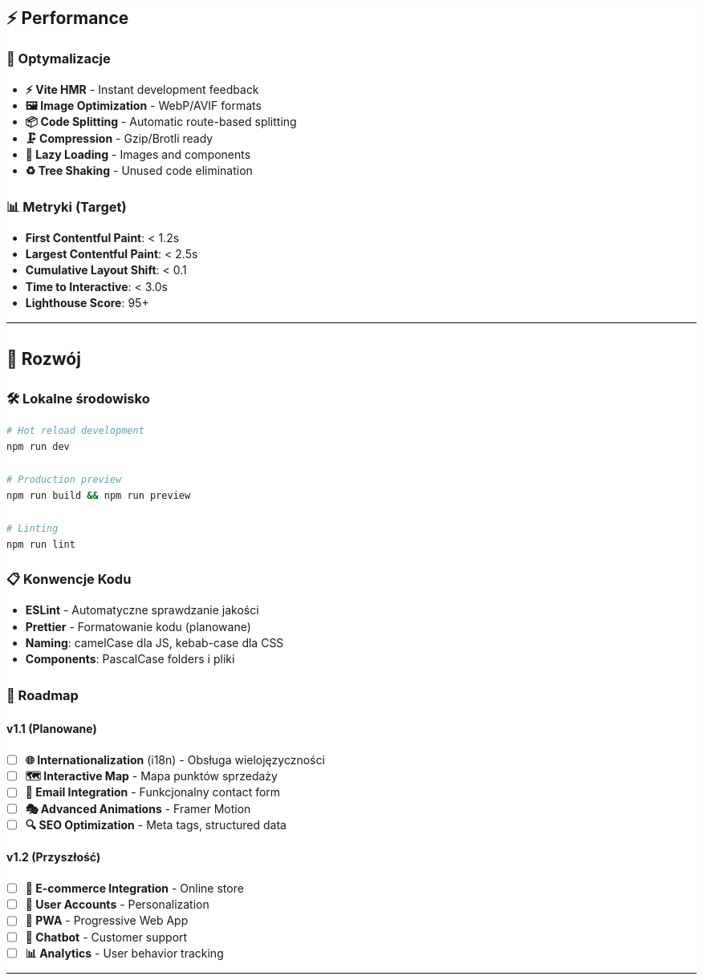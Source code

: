 ## ⚡ Performance

### 🎯 Optymalizacje
- **⚡ Vite HMR** - Instant development feedback
- **🖼️ Image Optimization** - WebP/AVIF formats
- **📦 Code Splitting** - Automatic route-based splitting  
- **🗜️ Compression** - Gzip/Brotli ready
- **🚀 Lazy Loading** - Images and components
- **♻️ Tree Shaking** - Unused code elimination

### 📊 Metryki (Target)
- **First Contentful Paint**: < 1.2s
- **Largest Contentful Paint**: < 2.5s  
- **Cumulative Layout Shift**: < 0.1
- **Time to Interactive**: < 3.0s
- **Lighthouse Score**: 95+ 

---

## 🔧 Rozwój

### 🛠️ Lokalne środowisko
```bash
# Hot reload development
npm run dev

# Production preview
npm run build && npm run preview

# Linting
npm run lint
```

### 📋 Konwencje Kodu
- **ESLint** - Automatyczne sprawdzanie jakości
- **Prettier** - Formatowanie kodu (planowane)
- **Naming**: camelCase dla JS, kebab-case dla CSS
- **Components**: PascalCase folders i pliki

### 🎯 Roadmap

#### v1.1 (Planowane)
- [ ] **🌐 Internationalization** (i18n) - Obsługa wielojęzyczności
- [ ] **🗺️ Interactive Map** - Mapa punktów sprzedaży
- [ ] **📧 Email Integration** - Funkcjonalny contact form
- [ ] **🎭 Advanced Animations** - Framer Motion
- [ ] **🔍 SEO Optimization** - Meta tags, structured data

#### v1.2 (Przyszłość)  
- [ ] **🛒 E-commerce Integration** - Online store
- [ ] **👤 User Accounts** - Personalization
- [ ] **📱 PWA** - Progressive Web App
- [ ] **🤖 Chatbot** - Customer support
- [ ] **📊 Analytics** - User behavior tracking

---